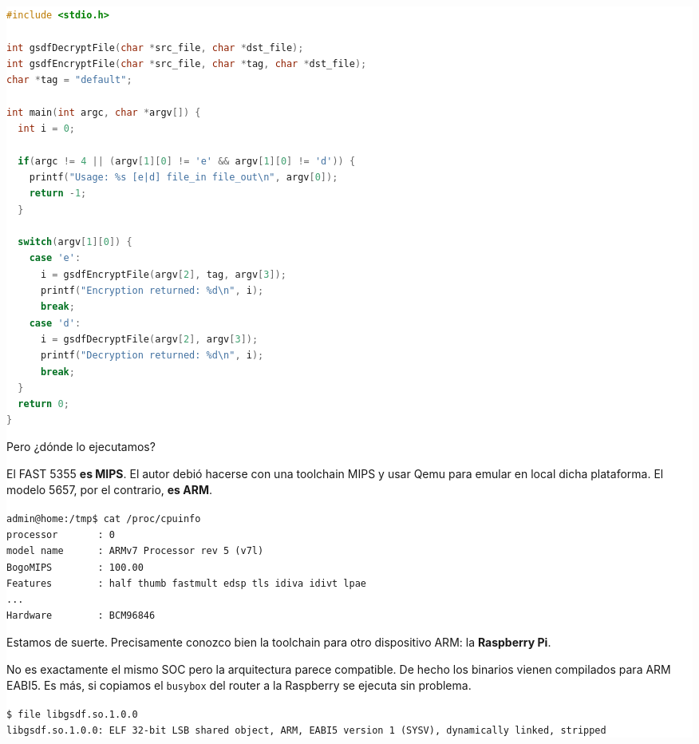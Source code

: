 ```c
#include <stdio.h>

int gsdfDecryptFile(char *src_file, char *dst_file);
int gsdfEncryptFile(char *src_file, char *tag, char *dst_file);
char *tag = "default";

int main(int argc, char *argv[]) {
  int i = 0;

  if(argc != 4 || (argv[1][0] != 'e' && argv[1][0] != 'd')) {
    printf("Usage: %s [e|d] file_in file_out\n", argv[0]);
    return -1;
  }

  switch(argv[1][0]) {
    case 'e':
      i = gsdfEncryptFile(argv[2], tag, argv[3]);
      printf("Encryption returned: %d\n", i);
      break;
    case 'd':
      i = gsdfDecryptFile(argv[2], argv[3]);
      printf("Decryption returned: %d\n", i);
      break;
  }
  return 0;
}
```

Pero ¿dónde lo ejecutamos?

El FAST 5355 **es MIPS**. El autor debió hacerse con una toolchain MIPS y usar Qemu para emular en local dicha  plataforma. El modelo 5657, por el contrario, **es ARM**.

```console
admin@home:/tmp$ cat /proc/cpuinfo
processor       : 0
model name      : ARMv7 Processor rev 5 (v7l)
BogoMIPS        : 100.00
Features        : half thumb fastmult edsp tls idiva idivt lpae
...
Hardware        : BCM96846
```

Estamos de suerte. Precisamente conozco bien la toolchain para otro dispositivo ARM: la **Raspberry Pi**.

No es exactamente el mismo SOC pero la arquitectura parece compatible. De hecho los binarios vienen compilados para ARM EABI5. Es más, si copiamos el `busybox` del router a la Raspberry se ejecuta sin problema.

```console
$ file libgsdf.so.1.0.0
libgsdf.so.1.0.0: ELF 32-bit LSB shared object, ARM, EABI5 version 1 (SYSV), dynamically linked, stripped
```
